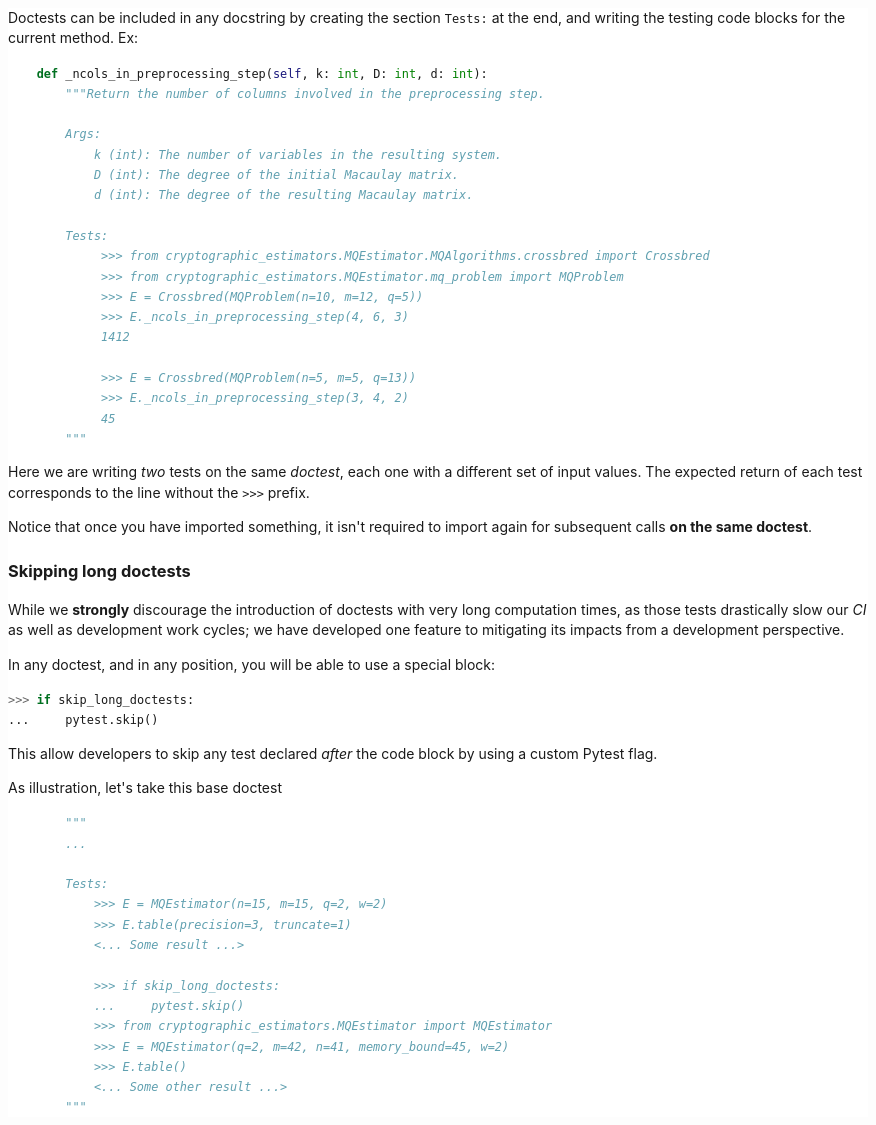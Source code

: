 Doctests can be included in any docstring by creating the section `Tests:` at
the end, and writing the testing code blocks for the current method. Ex:

```python
    def _ncols_in_preprocessing_step(self, k: int, D: int, d: int):
        """Return the number of columns involved in the preprocessing step.

        Args:
            k (int): The number of variables in the resulting system.
            D (int): The degree of the initial Macaulay matrix.
            d (int): The degree of the resulting Macaulay matrix.

        Tests:
             >>> from cryptographic_estimators.MQEstimator.MQAlgorithms.crossbred import Crossbred
             >>> from cryptographic_estimators.MQEstimator.mq_problem import MQProblem
             >>> E = Crossbred(MQProblem(n=10, m=12, q=5))
             >>> E._ncols_in_preprocessing_step(4, 6, 3)
             1412

             >>> E = Crossbred(MQProblem(n=5, m=5, q=13))
             >>> E._ncols_in_preprocessing_step(3, 4, 2)
             45
        """
```

Here we are writing _two_ tests on the same _doctest_, each one with a different
set of input values. The expected return of each test corresponds to the line
without the `>>>` prefix.

Notice that once you have imported something, it isn't required to import again
for subsequent calls **on the same doctest**.

### Skipping long doctests

While we **strongly** discourage the introduction of doctests with very long
computation times, as those tests drastically slow our _CI_ as well as
development work cycles; we have developed one feature to mitigating its impacts
from a development perspective.

In any doctest, and in any position, you will be able to use a special block:

```python
>>> if skip_long_doctests:
...     pytest.skip()
```

This allow developers to skip any test declared _after_ the code block by using
a custom Pytest flag.

As illustration, let's take this base doctest

```python
        """
        ...

        Tests:
            >>> E = MQEstimator(n=15, m=15, q=2, w=2)
            >>> E.table(precision=3, truncate=1)
            <... Some result ...>

            >>> if skip_long_doctests:
            ...     pytest.skip()
            >>> from cryptographic_estimators.MQEstimator import MQEstimator
            >>> E = MQEstimator(q=2, m=42, n=41, memory_bound=45, w=2)
            >>> E.table()
            <... Some other result ...>
        """
```
